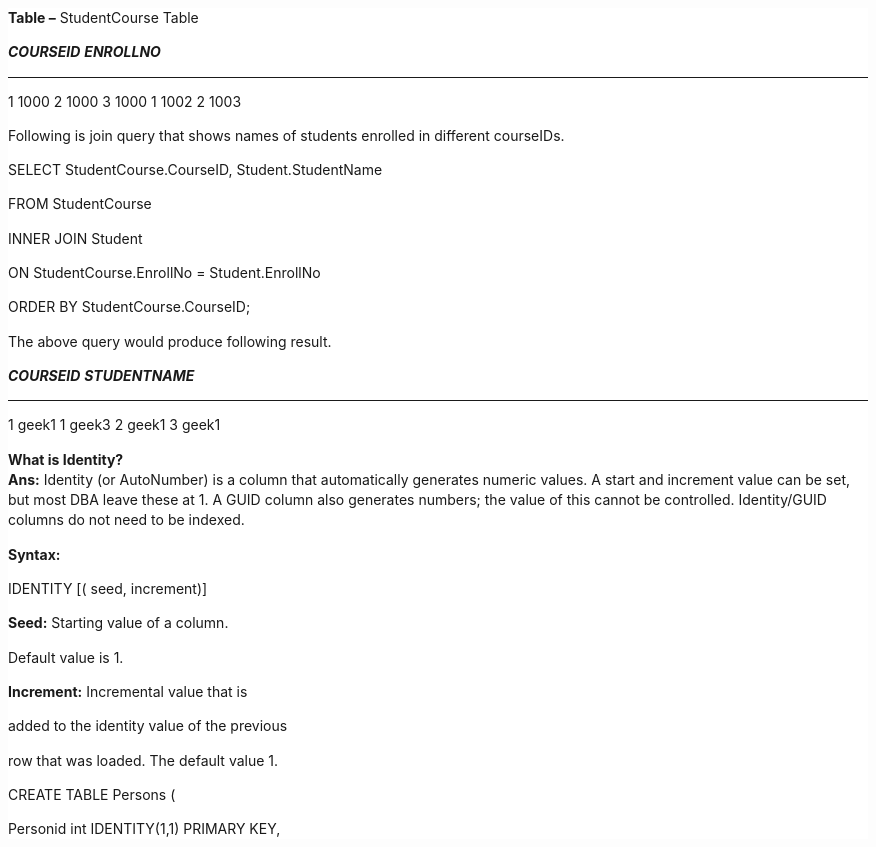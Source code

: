 **Table –** StudentCourse Table

  ***<span style="font-variant:small-caps;">COURSEID</span>***   ***<span style="font-variant:small-caps;">ENROLLNO</span>***
  -------------------------------------------------------------- --------------------------------------------------------------
  1                                                              1000
  2                                                              1000
  3                                                              1000
  1                                                              1002
  2                                                              1003

Following is join query that shows names of students enrolled in
different courseIDs.

SELECT StudentCourse.CourseID, Student.StudentName

FROM StudentCourse

INNER JOIN Student

ON StudentCourse.EnrollNo = Student.EnrollNo

ORDER BY StudentCourse.CourseID;

The above query would produce following result.

  ***<span style="font-variant:small-caps;">COURSEID</span>***   ***<span style="font-variant:small-caps;">STUDENTNAME</span>***
  -------------------------------------------------------------- -----------------------------------------------------------------
  1                                                              geek1
  1                                                              geek3
  2                                                              geek1
  3                                                              geek1

**What is Identity?**\
**Ans:** Identity (or AutoNumber) is a column that automatically
generates numeric values. A start and increment value can be set, but
most DBA leave these at 1. A GUID column also generates numbers; the
value of this cannot be controlled. Identity/GUID columns do not need to
be indexed.

**Syntax:**

IDENTITY \[( seed, increment)\]

**Seed:** Starting value of a column.

Default value is 1.

**Increment:** Incremental value that is

added to the identity value of the previous

row that was loaded. The default value 1.

CREATE TABLE Persons (

Personid int IDENTITY(1,1) PRIMARY KEY,
